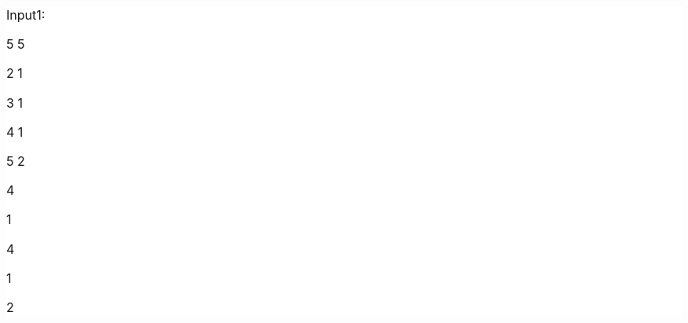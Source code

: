<div style="margin: 8.7pt 0cm">

 <span style="font-size: medium">Input1: </span>

</div>

<div>

 <span style="font-size: medium">5 5</span>

</div>

<div>

 <span style="font-size: medium">2 1</span>

</div>

<div>

 <span style="font-size: medium">3 1</span>

</div>

<div>

 <span style="font-size: medium">4 1</span>

</div>

<div>

 <span style="font-size: medium">5 2</span>

</div>

<div>

 <span style="font-size: medium">4</span>

</div>

<div>

 <span style="font-size: medium">1</span>

</div>

<div>

 <span style="font-size: medium">4</span>

</div>

<div>

 <span style="font-size: medium">1</span>

</div>

<div>

 <span style="font-size: medium">2</span>

</div>
